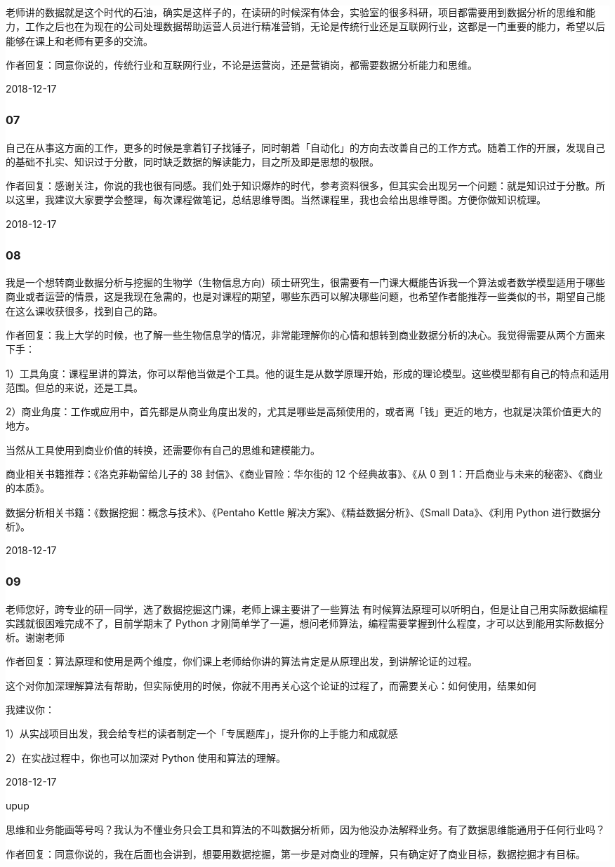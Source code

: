 老师讲的数据就是这个时代的石油，确实是这样子的，在读研的时候深有体会，实验室的很多科研，项目都需要用到数据分析的思维和能力，工作之后也在为现在的公司处理数据帮助运营人员进行精准营销，无论是传统行业还是互联网行业，这都是一门重要的能力，希望以后能够在课上和老师有更多的交流。

作者回复：同意你说的，传统行业和互联网行业，不论是运营岗，还是营销岗，都需要数据分析能力和思维。

2018-12-17

### 07

自己在从事这方面的工作，更多的时候是拿着钉子找锤子，同时朝着「自动化」的方向去改善自己的工作方式。随着工作的开展，发现自己的基础不扎实、知识过于分散，同时缺乏数据的解读能力，目之所及即是思想的极限。

作者回复：感谢关注，你说的我也很有同感。我们处于知识爆炸的时代，参考资料很多，但其实会出现另一个问题：就是知识过于分散。所以这里，我建议大家要学会整理，每次课程做笔记，总结思维导图。当然课程里，我也会给出思维导图。方便你做知识梳理。

2018-12-17

### 08

我是一个想转商业数据分析与挖掘的生物学（生物信息方向）硕士研究生，很需要有一门课大概能告诉我一个算法或者数学模型适用于哪些商业或者运营的情景，这是我现在急需的，也是对课程的期望，哪些东西可以解决哪些问题，也希望作者能推荐一些类似的书，期望自己能在这么课收获很多，找到自己的路。

作者回复：我上大学的时候，也了解一些生物信息学的情况，非常能理解你的心情和想转到商业数据分析的决心。我觉得需要从两个方面来下手：

1）工具角度：课程里讲的算法，你可以帮他当做是个工具。他的诞生是从数学原理开始，形成的理论模型。这些模型都有自己的特点和适用范围。但总的来说，还是工具。

2）商业角度：工作或应用中，首先都是从商业角度出发的，尤其是哪些是高频使用的，或者离「钱」更近的地方，也就是决策价值更大的地方。

当然从工具使用到商业价值的转换，还需要你有自己的思维和建模能力。

商业相关书籍推荐：《洛克菲勒留给儿子的 38 封信》、《商业冒险：华尔街的 12 个经典故事》、《从 0 到 1：开启商业与未来的秘密》、《商业的本质》。

数据分析相关书籍：《数据挖掘：概念与技术》、《Pentaho Kettle 解决方案》、《精益数据分析》、《Small Data》、《利用 Python 进行数据分析》。

2018-12-17

### 09

老师您好，跨专业的研一同学，选了数据挖掘这门课，老师上课主要讲了一些算法 有时候算法原理可以听明白，但是让自己用实际数据编程实践就很困难完成不了，目前学期末了 Python 才刚简单学了一遍，想问老师算法，编程需要掌握到什么程度，才可以达到能用实际数据分析。谢谢老师

作者回复：算法原理和使用是两个维度，你们课上老师给你讲的算法肯定是从原理出发，到讲解论证的过程。

这个对你加深理解算法有帮助，但实际使用的时候，你就不用再关心这个论证的过程了，而需要关心：如何使用，结果如何

我建议你：

1）从实战项目出发，我会给专栏的读者制定一个「专属题库」，提升你的上手能力和成就感

2）在实战过程中，你也可以加深对 Python 使用和算法的理解。

2018-12-17






upup


思维和业务能画等号吗？我认为不懂业务只会工具和算法的不叫数据分析师，因为他没办法解释业务。有了数据思维能通用于任何行业吗？

作者回复：同意你说的，我在后面也会讲到，想要用数据挖掘，第一步是对商业的理解，只有确定好了商业目标，数据挖掘才有目标。
